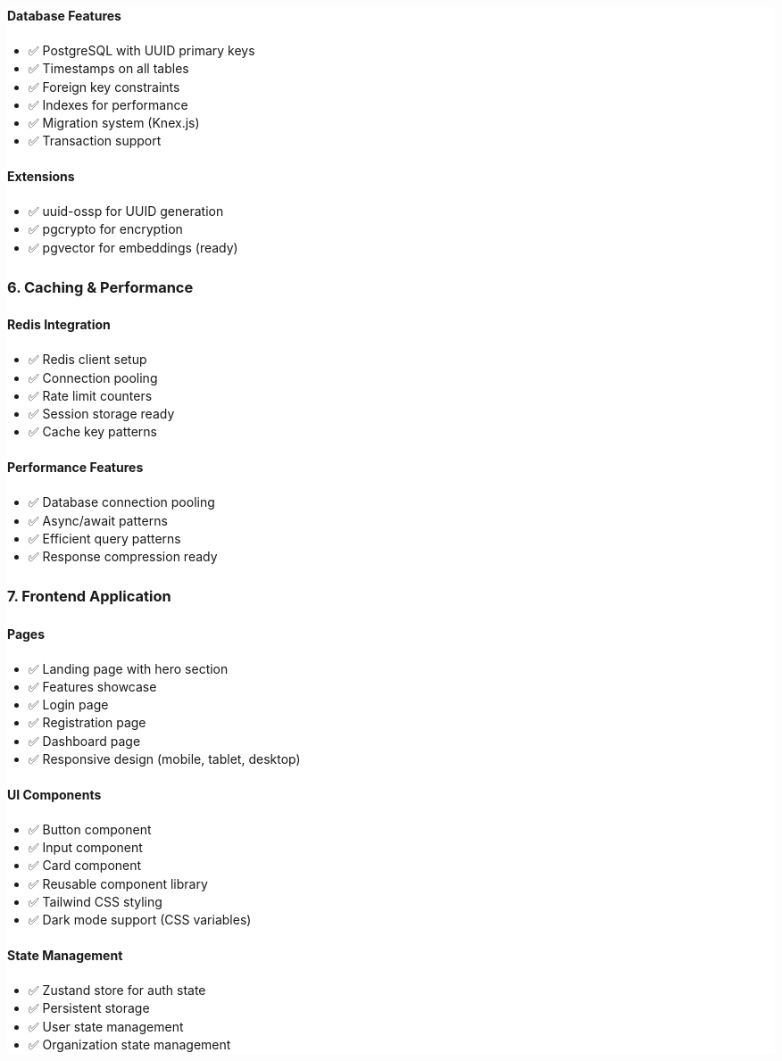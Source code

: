 #### Database Features
- ✅ PostgreSQL with UUID primary keys
- ✅ Timestamps on all tables
- ✅ Foreign key constraints
- ✅ Indexes for performance
- ✅ Migration system (Knex.js)
- ✅ Transaction support

#### Extensions
- ✅ uuid-ossp for UUID generation
- ✅ pgcrypto for encryption
- ✅ pgvector for embeddings (ready)

### 6. Caching & Performance

#### Redis Integration
- ✅ Redis client setup
- ✅ Connection pooling
- ✅ Rate limit counters
- ✅ Session storage ready
- ✅ Cache key patterns

#### Performance Features
- ✅ Database connection pooling
- ✅ Async/await patterns
- ✅ Efficient query patterns
- ✅ Response compression ready

### 7. Frontend Application

#### Pages
- ✅ Landing page with hero section
- ✅ Features showcase
- ✅ Login page
- ✅ Registration page
- ✅ Dashboard page
- ✅ Responsive design (mobile, tablet, desktop)

#### UI Components
- ✅ Button component
- ✅ Input component
- ✅ Card component
- ✅ Reusable component library
- ✅ Tailwind CSS styling
- ✅ Dark mode support (CSS variables)

#### State Management
- ✅ Zustand store for auth state
- ✅ Persistent storage
- ✅ User state management
- ✅ Organization state management

